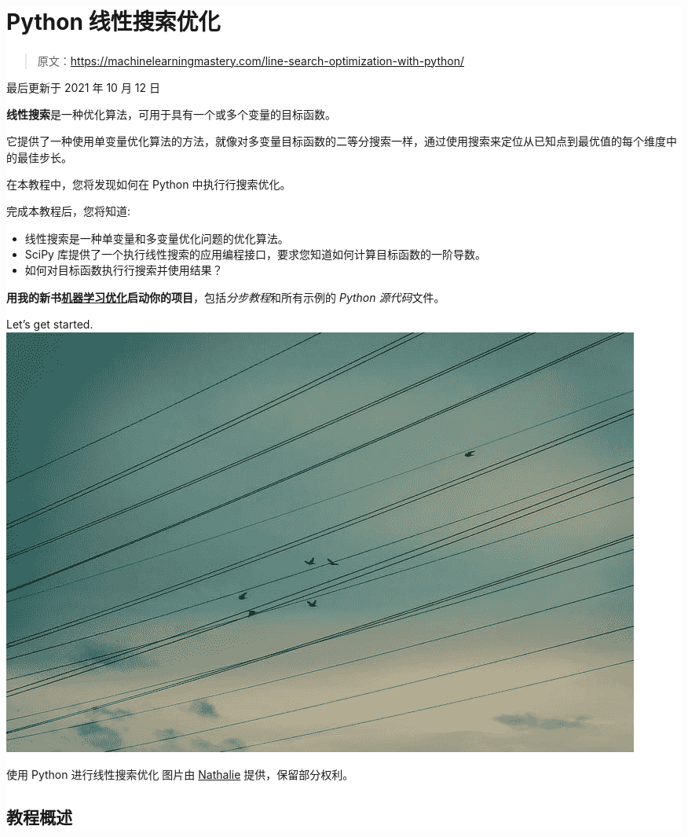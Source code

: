 # Python 线性搜索优化

> 原文：<https://machinelearningmastery.com/line-search-optimization-with-python/>

最后更新于 2021 年 10 月 12 日

**线性搜索**是一种优化算法，可用于具有一个或多个变量的目标函数。

它提供了一种使用单变量优化算法的方法，就像对多变量目标函数的二等分搜索一样，通过使用搜索来定位从已知点到最优值的每个维度中的最佳步长。

在本教程中，您将发现如何在 Python 中执行行搜索优化。

完成本教程后，您将知道:

*   线性搜索是一种单变量和多变量优化问题的优化算法。
*   SciPy 库提供了一个执行线性搜索的应用编程接口，要求您知道如何计算目标函数的一阶导数。
*   如何对目标函数执行行搜索并使用结果？

**用我的新书[机器学习优化](https://machinelearningmastery.com/optimization-for-machine-learning/)启动你的项目**，包括*分步教程*和所有示例的 *Python 源代码*文件。

Let’s get started.![Line Search Optimization With Python](img/fedc0a920fa152f2f2574d989b057ea7.png)

使用 Python 进行线性搜索优化
图片由 [Nathalie](https://www.flickr.com/photos/nathalie-photos/44699966974/) 提供，保留部分权利。

## 教程概述
